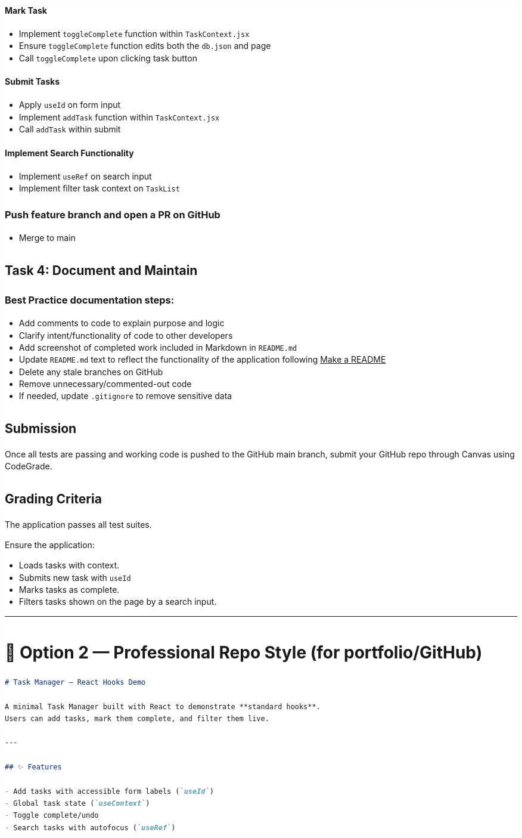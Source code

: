 #### Mark Task
- Implement `toggleComplete` function within `TaskContext.jsx`
- Ensure `toggleComplete` function edits both the `db.json` and page
- Call `toggleComplete` upon clicking task button

#### Submit Tasks
- Apply `useId` on form input
- Implement `addTask` function within `TaskContext.jsx`
- Call `addTask` within submit

#### Implement Search Functionality
- Implement `useRef` on search input
- Implement filter task context on `TaskList`

### Push feature branch and open a PR on GitHub
- Merge to main

## Task 4: Document and Maintain
### Best Practice documentation steps:
- Add comments to code to explain purpose and logic
- Clarify intent/functionality of code to other developers
- Add screenshot of completed work included in Markdown in `README.md`
- Update `README.md` text to reflect the functionality of the application following [Make a README](https://makeareadme.com)
- Delete any stale branches on GitHub
- Remove unnecessary/commented-out code
- If needed, update `.gitignore` to remove sensitive data

## Submission
Once all tests are passing and working code is pushed to the GitHub main branch, submit your GitHub repo through Canvas using CodeGrade.

## Grading Criteria
The application passes all test suites.

Ensure the application:
- Loads tasks with context.
- Submits new task with `useId`
- Marks tasks as complete.
- Filters tasks shown on the page by a search input.


---

# 💼 **Option 2 — Professional Repo Style (for portfolio/GitHub)**

```md
# Task Manager – React Hooks Demo

A minimal Task Manager built with React to demonstrate **standard hooks**.  
Users can add tasks, mark them complete, and filter them live.

---

## ✨ Features

- Add tasks with accessible form labels (`useId`)
- Global task state (`useContext`)
- Toggle complete/undo
- Search tasks with autofocus (`useRef`)
```